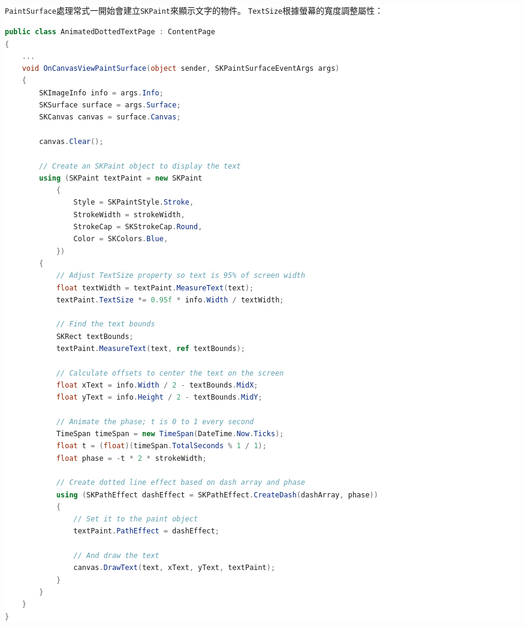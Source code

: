`PaintSurface`處理常式一開始會建立`SKPaint`來顯示文字的物件。 `TextSize`根據螢幕的寬度調整屬性：

```csharp
public class AnimatedDottedTextPage : ContentPage
{
    ...
    void OnCanvasViewPaintSurface(object sender, SKPaintSurfaceEventArgs args)
    {
        SKImageInfo info = args.Info;
        SKSurface surface = args.Surface;
        SKCanvas canvas = surface.Canvas;

        canvas.Clear();

        // Create an SKPaint object to display the text
        using (SKPaint textPaint = new SKPaint
            {
                Style = SKPaintStyle.Stroke,
                StrokeWidth = strokeWidth,
                StrokeCap = SKStrokeCap.Round,
                Color = SKColors.Blue,
            })
        {
            // Adjust TextSize property so text is 95% of screen width
            float textWidth = textPaint.MeasureText(text);
            textPaint.TextSize *= 0.95f * info.Width / textWidth;

            // Find the text bounds
            SKRect textBounds;
            textPaint.MeasureText(text, ref textBounds);

            // Calculate offsets to center the text on the screen
            float xText = info.Width / 2 - textBounds.MidX;
            float yText = info.Height / 2 - textBounds.MidY;

            // Animate the phase; t is 0 to 1 every second
            TimeSpan timeSpan = new TimeSpan(DateTime.Now.Ticks);
            float t = (float)(timeSpan.TotalSeconds % 1 / 1);
            float phase = -t * 2 * strokeWidth;

            // Create dotted line effect based on dash array and phase
            using (SKPathEffect dashEffect = SKPathEffect.CreateDash(dashArray, phase))
            {
                // Set it to the paint object
                textPaint.PathEffect = dashEffect;

                // And draw the text
                canvas.DrawText(text, xText, yText, textPaint);
            }
        }
    }
}
```
